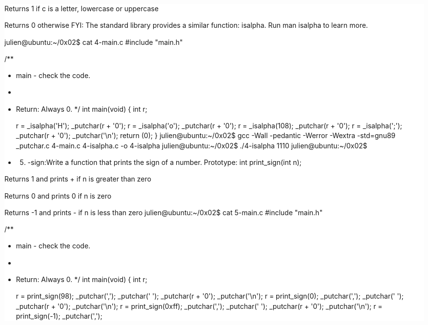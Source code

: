 Returns 1 if c is a letter, lowercase or uppercase

Returns 0 otherwise FYI: The standard library provides a similar function: isalpha. Run man isalpha to learn more.

julien@ubuntu:~/0x02$ cat 4-main.c 
#include "main.h"

/**
 * main - check the code.
 *
 * Return: Always 0.
 */
int main(void)
{
    int r;

    r = _isalpha('H');
    _putchar(r + '0');
    r = _isalpha('o');
    _putchar(r + '0');
    r = _isalpha(108);
    _putchar(r + '0');
    r = _isalpha(';');
    _putchar(r + '0');
    _putchar('\n');
    return (0);
}
julien@ubuntu:~/0x02$ gcc -Wall -pedantic -Werror -Wextra -std=gnu89 _putchar.c 4-main.c 4-isalpha.c -o 4-isalpha
julien@ubuntu:~/0x02$ ./4-isalpha 
1110
julien@ubuntu:~/0x02$ 
- 5. -sign:Write a function that prints the sign of a number.
Prototype: int print_sign(int n);

Returns 1 and prints + if n is greater than zero

Returns 0 and prints 0 if n is zero

Returns -1 and prints - if n is less than zero julien@ubuntu:~/0x02$ cat 5-main.c #include "main.h"

/**
 * main - check the code.
 *
 * Return: Always 0.
 */
int main(void)
{
    int r;

    r = print_sign(98);
    _putchar(',');
    _putchar(' ');
    _putchar(r + '0');
    _putchar('\n');
    r = print_sign(0);
    _putchar(',');
    _putchar(' ');
    _putchar(r + '0');
    _putchar('\n');
    r = print_sign(0xff);
    _putchar(',');
    _putchar(' ');
    _putchar(r + '0');
    _putchar('\n');
    r = print_sign(-1);
    _putchar(',');